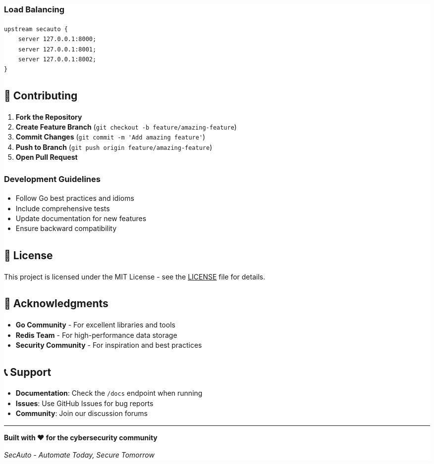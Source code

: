 ### Load Balancing
```nginx
upstream secauto {
    server 127.0.0.1:8000;
    server 127.0.0.1:8001;
    server 127.0.0.1:8002;
}
```

## 🤝 Contributing

1. **Fork the Repository**
2. **Create Feature Branch** (`git checkout -b feature/amazing-feature`)
3. **Commit Changes** (`git commit -m 'Add amazing feature'`)
4. **Push to Branch** (`git push origin feature/amazing-feature`)
5. **Open Pull Request**

### Development Guidelines
- Follow Go best practices and idioms
- Include comprehensive tests
- Update documentation for new features
- Ensure backward compatibility

## 📄 License

This project is licensed under the MIT License - see the [LICENSE](LICENSE) file for details.

## 🙏 Acknowledgments

- **Go Community** - For excellent libraries and tools
- **Redis Team** - For high-performance data storage
- **Security Community** - For inspiration and best practices

## 📞 Support

- **Documentation**: Check the `/docs` endpoint when running
- **Issues**: Use GitHub Issues for bug reports
- **Community**: Join our discussion forums

---

**Built with ❤️ for the cybersecurity community**

*SecAuto - Automate Today, Secure Tomorrow*
